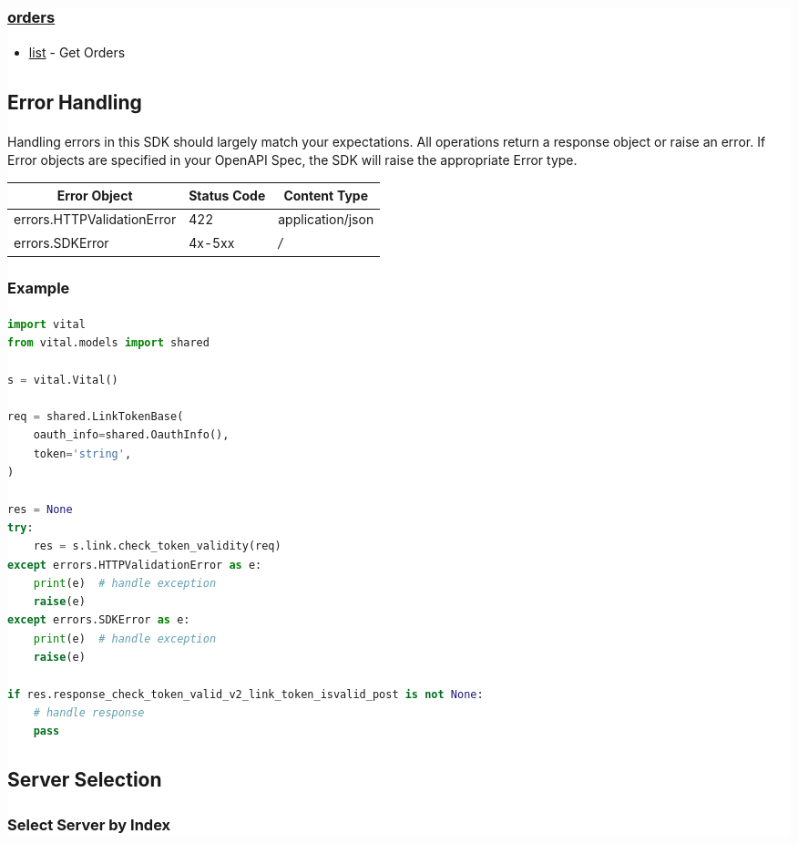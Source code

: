 ### [orders](docs/sdks/orders/README.md)

* [list](docs/sdks/orders/README.md#list) - Get Orders





## Error Handling

Handling errors in this SDK should largely match your expectations.  All operations return a response object or raise an error.  If Error objects are specified in your OpenAPI Spec, the SDK will raise the appropriate Error type.

| Error Object               | Status Code                | Content Type               |
| -------------------------- | -------------------------- | -------------------------- |
| errors.HTTPValidationError | 422                        | application/json           |
| errors.SDKError            | 4x-5xx                     | */*                        |

### Example

```python
import vital
from vital.models import shared

s = vital.Vital()

req = shared.LinkTokenBase(
    oauth_info=shared.OauthInfo(),
    token='string',
)

res = None
try:
    res = s.link.check_token_validity(req)
except errors.HTTPValidationError as e:
    print(e)  # handle exception
    raise(e)
except errors.SDKError as e:
    print(e)  # handle exception
    raise(e)

if res.response_check_token_valid_v2_link_token_isvalid_post is not None:
    # handle response
    pass
```





## Server Selection

### Select Server by Index
